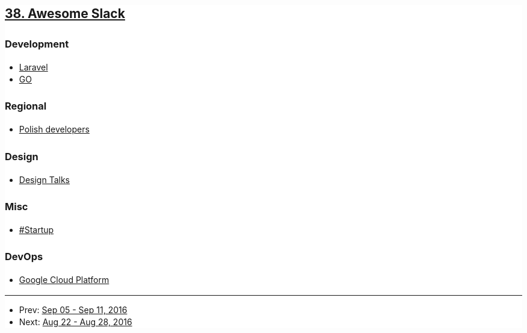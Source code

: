 ## [38. Awesome Slack](/content/filipelinhares/awesome-slack/week/README.md)

### Development

*   [Laravel](https://larachat.co/)
*   [GO](https://docs.google.com/forms/d/e/1FAIpQLScNsNXbz2SCLH5hVNoZS0C70nPAXv730SW9F3K1g6iVvlcUTg/viewform?fbzx=4754263898376949596)

### Regional

*   [Polish developers](http://slackin.devstyle.pl/)

### Design

*   [Design Talks](https://docs.google.com/forms/d/e/1FAIpQLSeKT_LC8kKTzJ4JjmgVQVpfl24i1qBkjJ7TYyQcNHL7fBQkYQ/viewform?c=0\&w=1)

### Misc

*   [#Startup](http://startup.chat)

### DevOps

*   [Google Cloud Platform](http://bit.ly/gcp-slack)

---

- Prev: [Sep 05 - Sep 11, 2016](/content/2016/36/README.md)
- Next: [Aug 22 - Aug 28, 2016](/content/2016/34/README.md)